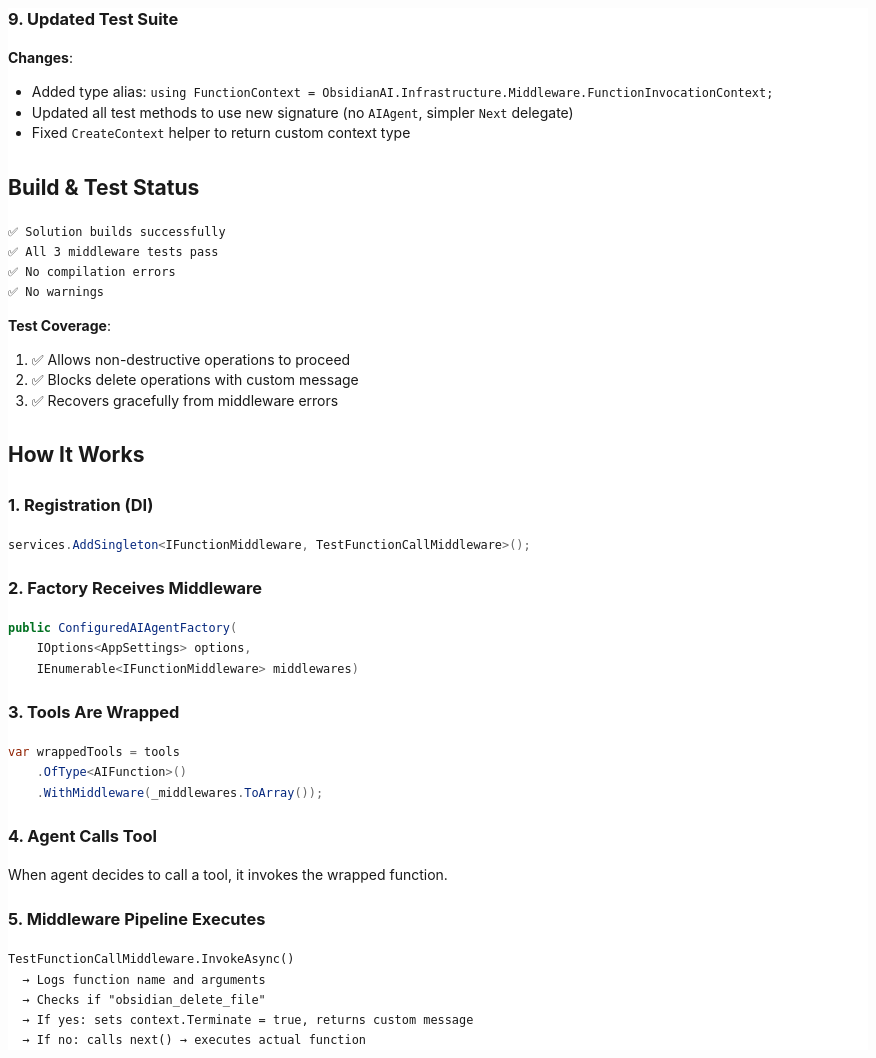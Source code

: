 ```csharp
```

### 9. Updated Test Suite
**Changes**:
- Added type alias: `using FunctionContext = ObsidianAI.Infrastructure.Middleware.FunctionInvocationContext;`
- Updated all test methods to use new signature (no `AIAgent`, simpler `Next` delegate)
- Fixed `CreateContext` helper to return custom context type

## Build & Test Status

```
✅ Solution builds successfully
✅ All 3 middleware tests pass
✅ No compilation errors
✅ No warnings
```

**Test Coverage**:
1. ✅ Allows non-destructive operations to proceed
2. ✅ Blocks delete operations with custom message
3. ✅ Recovers gracefully from middleware errors

## How It Works

### 1. Registration (DI)
```csharp
services.AddSingleton<IFunctionMiddleware, TestFunctionCallMiddleware>();
```

### 2. Factory Receives Middleware
```csharp
public ConfiguredAIAgentFactory(
    IOptions<AppSettings> options,
    IEnumerable<IFunctionMiddleware> middlewares)
```

### 3. Tools Are Wrapped
```csharp
var wrappedTools = tools
    .OfType<AIFunction>()
    .WithMiddleware(_middlewares.ToArray());
```

### 4. Agent Calls Tool
When agent decides to call a tool, it invokes the wrapped function.

### 5. Middleware Pipeline Executes
```
TestFunctionCallMiddleware.InvokeAsync()
  → Logs function name and arguments
  → Checks if "obsidian_delete_file"
  → If yes: sets context.Terminate = true, returns custom message
  → If no: calls next() → executes actual function
```

